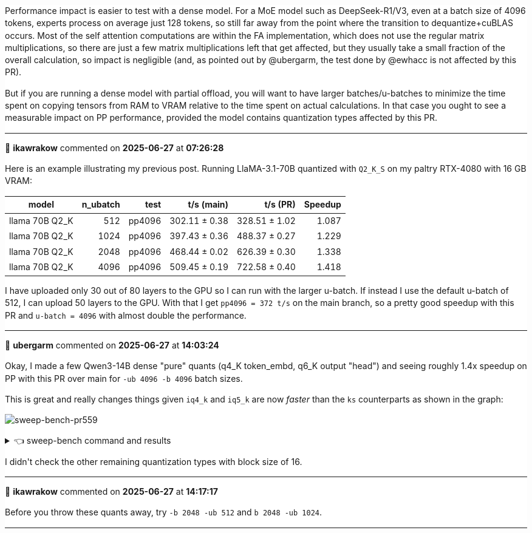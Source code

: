 Performance impact is easier to test with a dense model. For a MoE model such as DeepSeek-R1/V3, even at a batch size of 4096 tokens, experts process on average just 128 tokens, so still far away from the point where the transition to dequantize+cuBLAS occurs. Most of the self attention computations are within the FA implementation, which does not use the regular matrix multiplications, so there are just a few matrix multiplications left that get affected, but they usually take a small fraction of the overall calculation, so impact is negligible (and, as pointed out by @ubergarm, the test done by @ewhacc is not affected by this PR).

But if you are running a dense model with partial offload, you will want to have larger batches/u-batches to minimize the time spent on copying tensors from RAM to VRAM relative to the time spent on actual calculations. In that case you ought to see a measurable impact on PP performance, provided the model contains quantization types affected by this PR.

---

👤 **ikawrakow** commented on **2025-06-27** at **07:26:28**

Here is an example illustrating my previous post. Running LlaMA-3.1-70B quantized with `Q2_K_S` on my paltry RTX-4080 with 16 GB VRAM:

| model            | n_ubatch |     test |    t/s (main)    |    t/s (PR)      |  Speedup |
| ---------------- | -------: | -------: | ---------------: | ---------------: | -------: |
| llama 70B Q2_K   |      512 |   pp4096 |    302.11 ± 0.38 |    328.51 ± 1.02 |  1.087   |
| llama 70B Q2_K   |     1024 |   pp4096 |    397.43 ± 0.36 |    488.37 ± 0.27 |  1.229   |
| llama 70B Q2_K   |     2048 |   pp4096 |    468.44 ± 0.02 |    626.39 ± 0.30 |  1.338   |
| llama 70B Q2_K   |     4096 |   pp4096 |    509.45 ± 0.19 |    722.58 ± 0.40 |  1.418   |

I have uploaded only 30 out of 80 layers to the GPU so I can run with the larger u-batch. If instead I use the default u-batch of 512, I can upload 50 layers to the GPU. With that I get `pp4096 = 372 t/s` on the main branch, so a pretty good speedup with this PR and `u-batch = 4096` with almost double the performance.

---

👤 **ubergarm** commented on **2025-06-27** at **14:03:24**

Okay, I made a few Qwen3-14B dense "pure" quants (q4_K token_embd, q6_K output "head") and seeing roughly 1.4x speedup on PP with this PR over main for `-ub 4096 -b 4096` batch sizes.

This is great and really changes things given `iq4_k` and `iq5_k` are now *faster* than the `ks` counterparts as shown in the graph:

![sweep-bench-pr559](https://github.com/user-attachments/assets/b48f121a-1ab6-4348-a16f-4a5d7db8e5ca)

<details><summary>👈 sweep-bench command and results</summary></details>

I didn't check the other remaining quantization types with block size of 16.

---

👤 **ikawrakow** commented on **2025-06-27** at **14:17:17**

Before you throw these quants away, try `-b 2048 -ub 512` and `b 2048 -ub 1024`.

---
